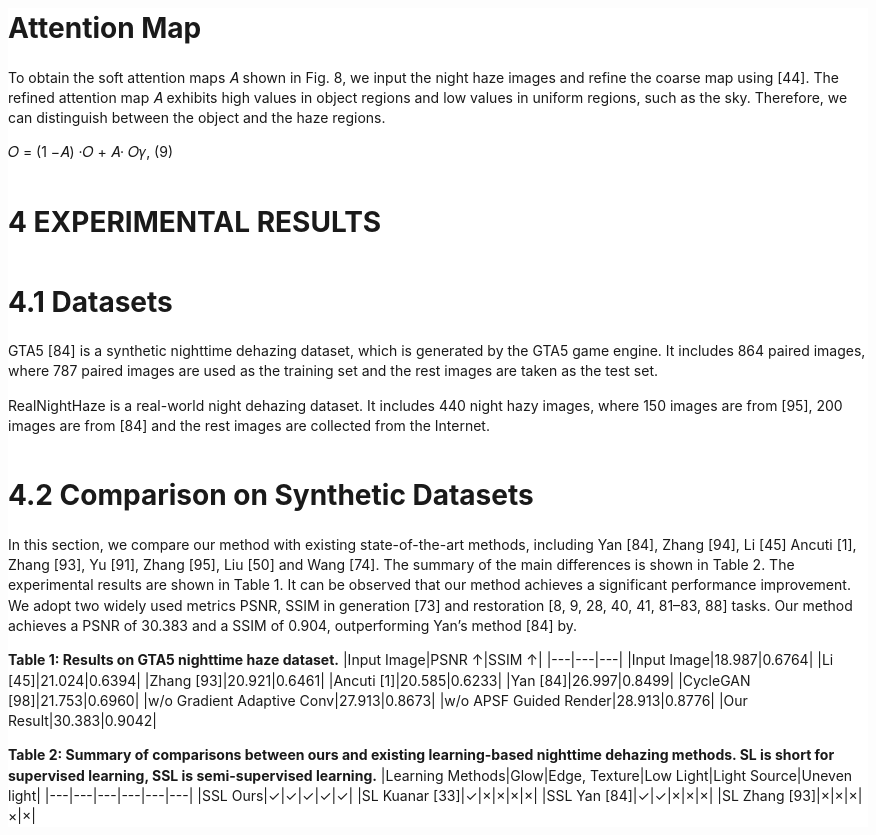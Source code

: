 # Attention Map

To obtain the soft attention maps 𝐴 shown in Fig. 8, we input the night haze images and refine the coarse map using [44]. The refined attention map 𝐴 exhibits high values in object regions and low values in uniform regions, such as the sky. Therefore, we can distinguish between the object and the haze regions.

𝑂  = (1 −𝐴) ·𝑂 + 𝐴· 𝑂𝛾, (9)

# 4 EXPERIMENTAL RESULTS

# 4.1 Datasets

GTA5 [84] is a synthetic nighttime dehazing dataset, which is generated by the GTA5 game engine. It includes 864 paired images, where 787 paired images are used as the training set and the rest images are taken as the test set.

RealNightHaze is a real-world night dehazing dataset. It includes 440 night hazy images, where 150 images are from [95], 200 images are from [84] and the rest images are collected from the Internet.

# 4.2 Comparison on Synthetic Datasets

In this section, we compare our method with existing state-of-the-art methods, including Yan [84], Zhang [94], Li [45] Ancuti [1], Zhang [93], Yu [91], Zhang [95], Liu [50] and Wang [74]. The summary of the main differences is shown in Table 2. The experimental results are shown in Table 1. It can be observed that our method achieves a significant performance improvement. We adopt two widely used metrics PSNR, SSIM in generation [73] and restoration [8, 9, 28, 40, 41, 81–83, 88] tasks. Our method achieves a PSNR of 30.383 and a SSIM of 0.904, outperforming Yan’s method [84] by.

**Table 1: Results on GTA5 nighttime haze dataset.**
|Input Image|PSNR ↑|SSIM ↑|
|---|---|---|
|Input Image|18.987|0.6764|
|Li [45]|21.024|0.6394|
|Zhang [93]|20.921|0.6461|
|Ancuti [1]|20.585|0.6233|
|Yan [84]|26.997|0.8499|
|CycleGAN [98]|21.753|0.6960|
|w/o Gradient Adaptive Conv|27.913|0.8673|
|w/o APSF Guided Render|28.913|0.8776|
|Our Result|30.383|0.9042|

**Table 2: Summary of comparisons between ours and existing learning-based nighttime dehazing methods. SL is short for supervised learning, SSL is semi-supervised learning.**
|Learning Methods|Glow|Edge, Texture|Low Light|Light Source|Uneven light|
|---|---|---|---|---|---|
|SSL Ours|✓|✓|✓|✓|✓|
|SL Kuanar [33]|✓|×|×|×|×|
|SSL Yan [84]|✓|✓|×|×|×|
|SL Zhang [93]|×|×|×|×|×|

